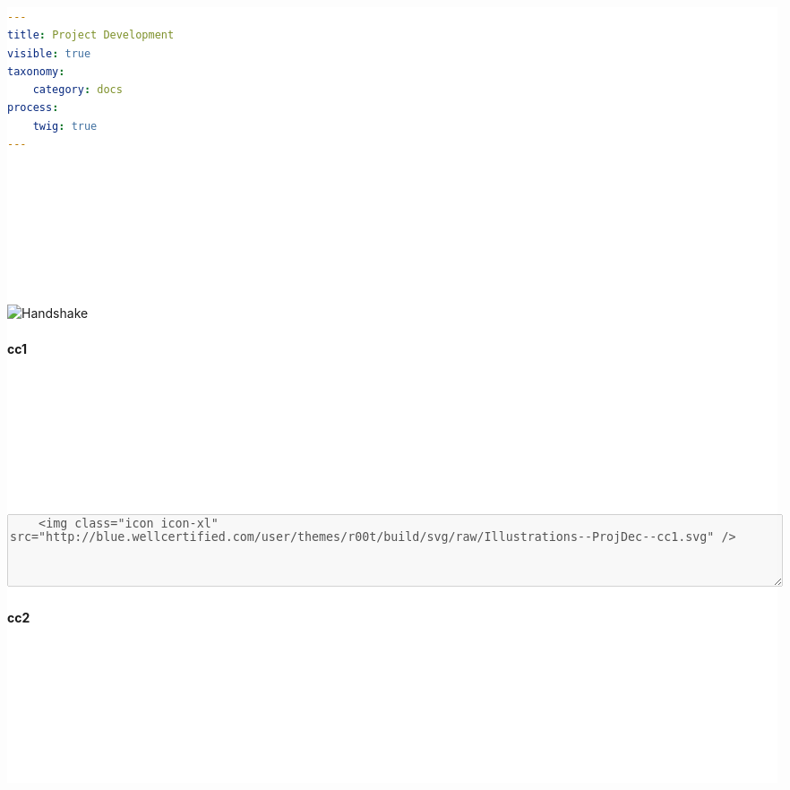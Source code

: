 ```yaml
---
title: Project Development
visible: true
taxonomy:
    category: docs
process:
	twig: true
---
```




<svg class="icon icon-xl">
<use xlink:href="#Illustrations--ProjDev--cc1"></use>
</svg>


<div class="row">

<img src="../../user/themes/r00t/build/svg/raw/Illustrations--Biz--cc61.svg" alt="Handshake">

</div>



<div class="row">

<div class="col-3 text-center">
<h4 class="mt-4">cc1</h4>
<svg class="icon icon-xl">
<use xlink:href="../../user/themes/r00t/build/svg/symbol/styleguide.svg#Illustrations--ProjDev--cc1"></use>
</svg>
</div>


<div class="col-9 mt-4">
	<div class="highlight p-4">
	<textarea disabled style="width: 100%; min-height: 75px">
	<img class="icon icon-xl" src="http://blue.wellcertified.com/user/themes/r00t/build/svg/raw/Illustrations--ProjDec--cc1.svg" />
	</textarea>
	</div>
</div>
</div>




<div class="row">

<div class="col-3 text-center">
<h4 class="mt-4">cc2</h4>
<svg class="icon icon-xl">
<use xlink:href="../../user/themes/r00t/build/svg/symbol/styleguide.svg#Illustrations--ProjDev--cc2"></use>
</svg>
</div>
